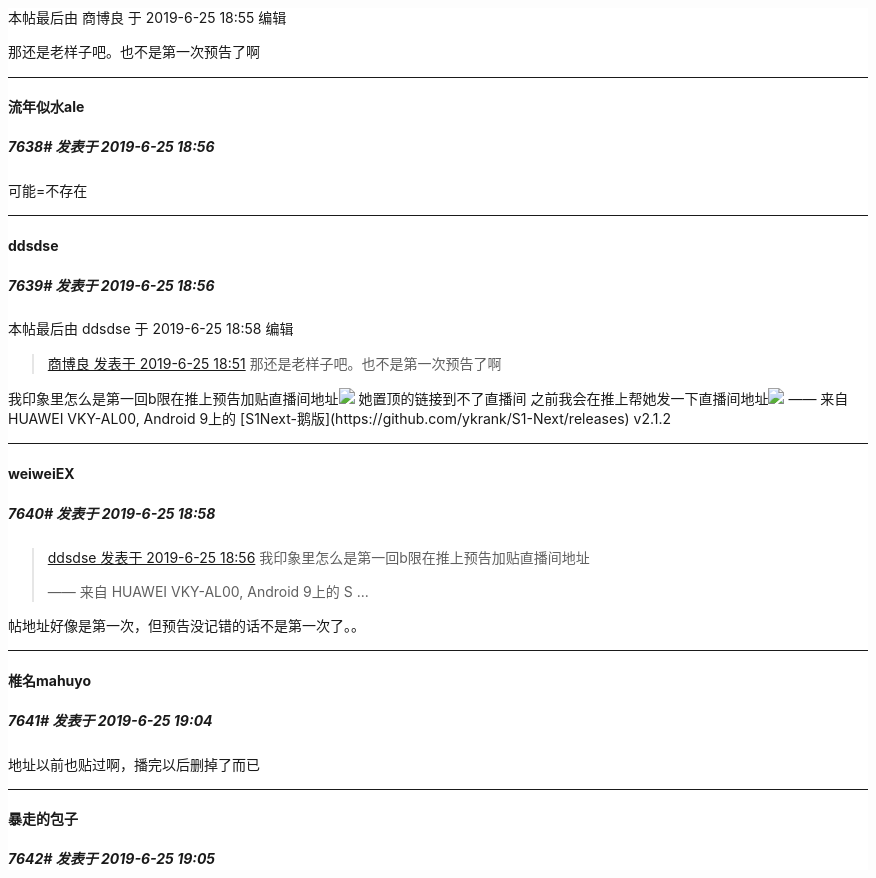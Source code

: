 
 本帖最后由 商博良 于 2019-6-25 18:55 编辑 

 那还是老样子吧。也不是第一次预告了啊


-----

####  流年似水ale  
##### 7638#       发表于 2019-6-25 18:56


可能=不存在


-----

####  ddsdse  
##### 7639#       发表于 2019-6-25 18:56


 本帖最后由 ddsdse 于 2019-6-25 18:58 编辑 
<blockquote><a href="httphttps://bbs.saraba1st.com/2b/forum.php?mod=redirect&amp;goto=findpost&amp;pid=44272153&amp;ptid=1839962" target="_blank">商博良 发表于 2019-6-25 18:51</a>
那还是老样子吧。也不是第一次预告了啊</blockquote>
我印象里怎么是第一回b限在推上预告加贴直播间地址<img src="https://static.saraba1st.com/image/smiley/face2017/001.png" referrerpolicy="no-referrer">
她置顶的链接到不了直播间 之前我会在推上帮她发一下直播间地址<img src="https://static.saraba1st.com/image/smiley/face2017/024.png" referrerpolicy="no-referrer">
—— 来自 HUAWEI VKY-AL00, Android 9上的 [S1Next-鹅版](https://github.com/ykrank/S1-Next/releases) v2.1.2


-----

####  weiweiEX  
##### 7640#       发表于 2019-6-25 18:58


<blockquote><a href="httphttps://bbs.saraba1st.com/2b/forum.php?mod=redirect&amp;goto=findpost&amp;pid=44272193&amp;ptid=1839962" target="_blank">ddsdse 发表于 2019-6-25 18:56</a>
我印象里怎么是第一回b限在推上预告加贴直播间地址

—— 来自 HUAWEI VKY-AL00, Android 9上的 S ...</blockquote>
帖地址好像是第一次，但预告没记错的话不是第一次了。。


-----

####  椎名mahuyo  
##### 7641#       发表于 2019-6-25 19:04


地址以前也贴过啊，播完以后删掉了而已


-----

####  暴走的包子  
##### 7642#       发表于 2019-6-25 19:05
